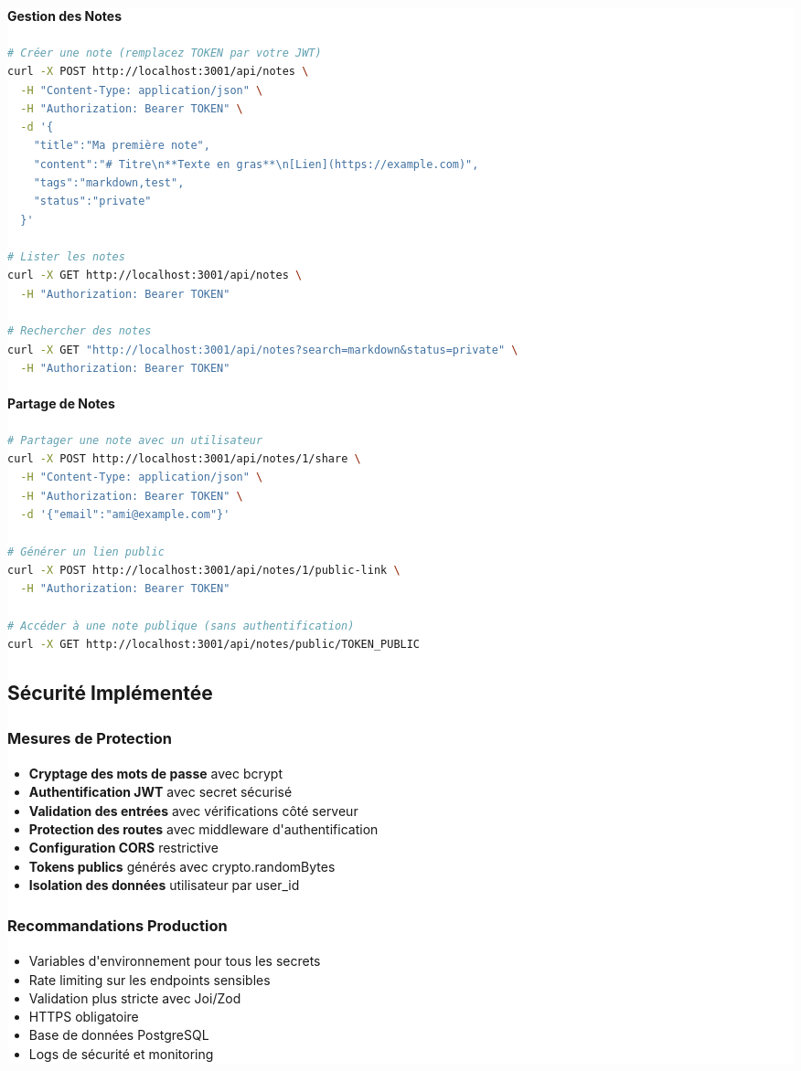 #### Gestion des Notes
```bash
# Créer une note (remplacez TOKEN par votre JWT)
curl -X POST http://localhost:3001/api/notes \
  -H "Content-Type: application/json" \
  -H "Authorization: Bearer TOKEN" \
  -d '{
    "title":"Ma première note",
    "content":"# Titre\n**Texte en gras**\n[Lien](https://example.com)",
    "tags":"markdown,test",
    "status":"private"
  }'

# Lister les notes
curl -X GET http://localhost:3001/api/notes \
  -H "Authorization: Bearer TOKEN"

# Rechercher des notes
curl -X GET "http://localhost:3001/api/notes?search=markdown&status=private" \
  -H "Authorization: Bearer TOKEN"
```

#### Partage de Notes
```bash
# Partager une note avec un utilisateur
curl -X POST http://localhost:3001/api/notes/1/share \
  -H "Content-Type: application/json" \
  -H "Authorization: Bearer TOKEN" \
  -d '{"email":"ami@example.com"}'

# Générer un lien public
curl -X POST http://localhost:3001/api/notes/1/public-link \
  -H "Authorization: Bearer TOKEN"

# Accéder à une note publique (sans authentification)
curl -X GET http://localhost:3001/api/notes/public/TOKEN_PUBLIC
```

## Sécurité Implémentée

### Mesures de Protection
- **Cryptage des mots de passe** avec bcrypt 
- **Authentification JWT** avec secret sécurisé
- **Validation des entrées** avec vérifications côté serveur
- **Protection des routes** avec middleware d'authentification
- **Configuration CORS** restrictive
- **Tokens publics** générés avec crypto.randomBytes
- **Isolation des données** utilisateur par user_id

### Recommandations Production
- Variables d'environnement pour tous les secrets
- Rate limiting sur les endpoints sensibles
- Validation plus stricte avec Joi/Zod
- HTTPS obligatoire
- Base de données PostgreSQL
- Logs de sécurité et monitoring

